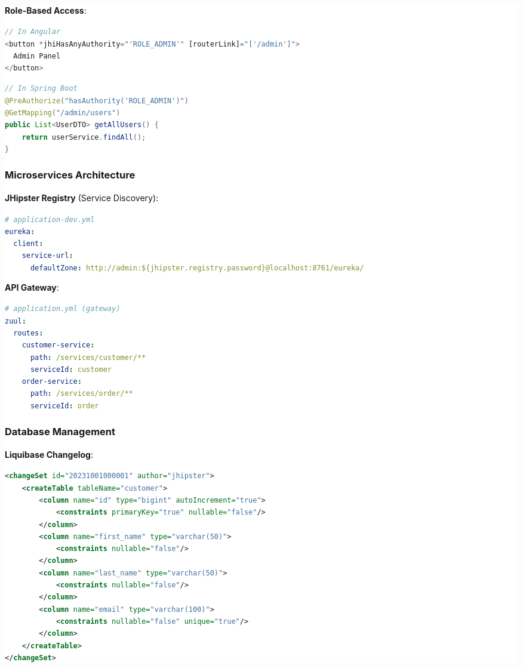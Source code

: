 **Role-Based Access**:
```typescript
// In Angular
<button *jhiHasAnyAuthority="'ROLE_ADMIN'" [routerLink]="['/admin']">
  Admin Panel
</button>
```

```java
// In Spring Boot
@PreAuthorize("hasAuthority('ROLE_ADMIN')")
@GetMapping("/admin/users")
public List<UserDTO> getAllUsers() {
    return userService.findAll();
}
```

### Microservices Architecture

**JHipster Registry** (Service Discovery):
```yaml
# application-dev.yml
eureka:
  client:
    service-url:
      defaultZone: http://admin:${jhipster.registry.password}@localhost:8761/eureka/
```

**API Gateway**:
```yaml
# application.yml (gateway)
zuul:
  routes:
    customer-service:
      path: /services/customer/**
      serviceId: customer
    order-service:
      path: /services/order/**
      serviceId: order
```

### Database Management

**Liquibase Changelog**:
```xml
<changeSet id="20231001000001" author="jhipster">
    <createTable tableName="customer">
        <column name="id" type="bigint" autoIncrement="true">
            <constraints primaryKey="true" nullable="false"/>
        </column>
        <column name="first_name" type="varchar(50)">
            <constraints nullable="false"/>
        </column>
        <column name="last_name" type="varchar(50)">
            <constraints nullable="false"/>
        </column>
        <column name="email" type="varchar(100)">
            <constraints nullable="false" unique="true"/>
        </column>
    </createTable>
</changeSet>
```
